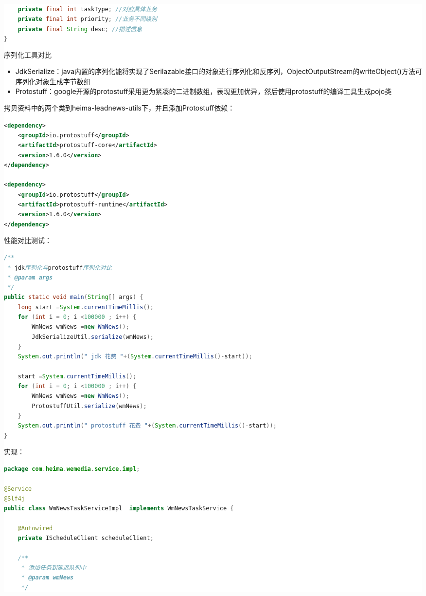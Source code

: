 ```java
    private final int taskType; //对应具体业务
    private final int priority; //业务不同级别
    private final String desc; //描述信息
}
```

序列化工具对比

- JdkSerialize：java内置的序列化能将实现了Serilazable接口的对象进行序列化和反序列，ObjectOutputStream的writeObject()方法可序列化对象生成字节数组
- Protostuff：google开源的protostuff采用更为紧凑的二进制数组，表现更加优异，然后使用protostuff的编译工具生成pojo类

拷贝资料中的两个类到heima-leadnews-utils下，并且添加Protostuff依赖：

```xml
<dependency>
    <groupId>io.protostuff</groupId>
    <artifactId>protostuff-core</artifactId>
    <version>1.6.0</version>
</dependency>

<dependency>
    <groupId>io.protostuff</groupId>
    <artifactId>protostuff-runtime</artifactId>
    <version>1.6.0</version>
</dependency>
```

性能对比测试：

```java
/**
 * jdk序列化与protostuff序列化对比
 * @param args
 */
public static void main(String[] args) {
    long start =System.currentTimeMillis();
    for (int i = 0; i <100000 ; i++) {
        WmNews wmNews =new WmNews();
        JdkSerializeUtil.serialize(wmNews);
    }
    System.out.println(" jdk 花费 "+(System.currentTimeMillis()-start));

    start =System.currentTimeMillis();
    for (int i = 0; i <100000 ; i++) {
        WmNews wmNews =new WmNews();
        ProtostuffUtil.serialize(wmNews);
    }
    System.out.println(" protostuff 花费 "+(System.currentTimeMillis()-start));
}
```

实现：

```java
package com.heima.wemedia.service.impl;

@Service
@Slf4j
public class WmNewsTaskServiceImpl  implements WmNewsTaskService {

    @Autowired
    private IScheduleClient scheduleClient;

    /**
     * 添加任务到延迟队列中
     * @param wmNews
     */
```